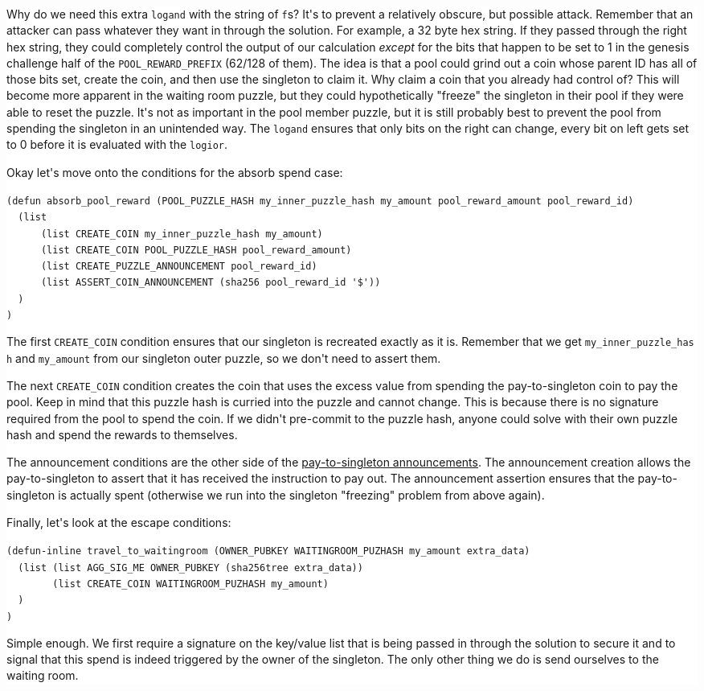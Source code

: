Why do we need this extra `logand` with the string of `f`s?  It's to prevent a relatively obscure, but possible attack.  Remember that an attacker can pass whatever they want in through the solution.  For example, a 32 byte hex string.  If they passed through the right hex string, they could completely control the output of our calculation *except* for the bits that happen to be set to 1 in the genesis challenge half of the `POOL_REWARD_PREFIX` (62/128 of them).  The idea is that a pool could grind out a coin whose parent ID has all of those bits set, create the coin, and then use the singleton to claim it.  Why claim a coin that you already had control of? This will become more apparent in the waiting room puzzle, but they could hypothetically "freeze" the singleton in their pool if they were able to reset the puzzle.  It's not as important in the pool member puzzle, but it is still probably best to prevent the pool from spending the singleton in an unintended way.  The `logand` ensures that only bits on the right can change, every bit on left gets set to 0 before it is evaluated with the `logior`.

Okay let's move onto the conditions for the absorb spend case:

```chialisp
(defun absorb_pool_reward (POOL_PUZZLE_HASH my_inner_puzzle_hash my_amount pool_reward_amount pool_reward_id)
  (list
      (list CREATE_COIN my_inner_puzzle_hash my_amount)
      (list CREATE_COIN POOL_PUZZLE_HASH pool_reward_amount)
      (list CREATE_PUZZLE_ANNOUNCEMENT pool_reward_id)
      (list ASSERT_COIN_ANNOUNCEMENT (sha256 pool_reward_id '$'))
  )
)
```

The first `CREATE_COIN` condition ensures that our singleton is recreated exactly as it is. Remember that we get `my_inner_puzzle_hash` and `my_amount` from our singleton outer puzzle, so we don't need to assert them.

The next `CREATE_COIN` condition creates the coin that uses the excess value from spending the pay-to-singleton coin to pay the pool.  Keep in mind that this puzzle hash is curried into the puzzle and cannot change.  This is because there is no signature required from the pool to spend the coin.  If we didn't pre-commit to the puzzle hash, anyone could solve with their own puzzle hash and spend the rewards to themselves.

The announcement conditions are the other side of the [pay-to-singleton announcements](https://chialisp.com/docs/puzzles/singletons#pay-to-singleton). The announcement creation allows the pay-to-singleton to assert that it has received the instruction to pay out.  The announcement assertion ensures that the pay-to-singleton is actually spent (otherwise we run into the singleton "freezing" problem from above again).

Finally, let's look at the escape conditions:

```chialisp
(defun-inline travel_to_waitingroom (OWNER_PUBKEY WAITINGROOM_PUZHASH my_amount extra_data)
  (list (list AGG_SIG_ME OWNER_PUBKEY (sha256tree extra_data))
        (list CREATE_COIN WAITINGROOM_PUZHASH my_amount)
  )
)
```

Simple enough. We first require a signature on the key/value list that is being passed in through the solution to secure it and to signal that this spend is indeed triggered by the owner of the singleton. The only other thing we do is send ourselves to the waiting room.
